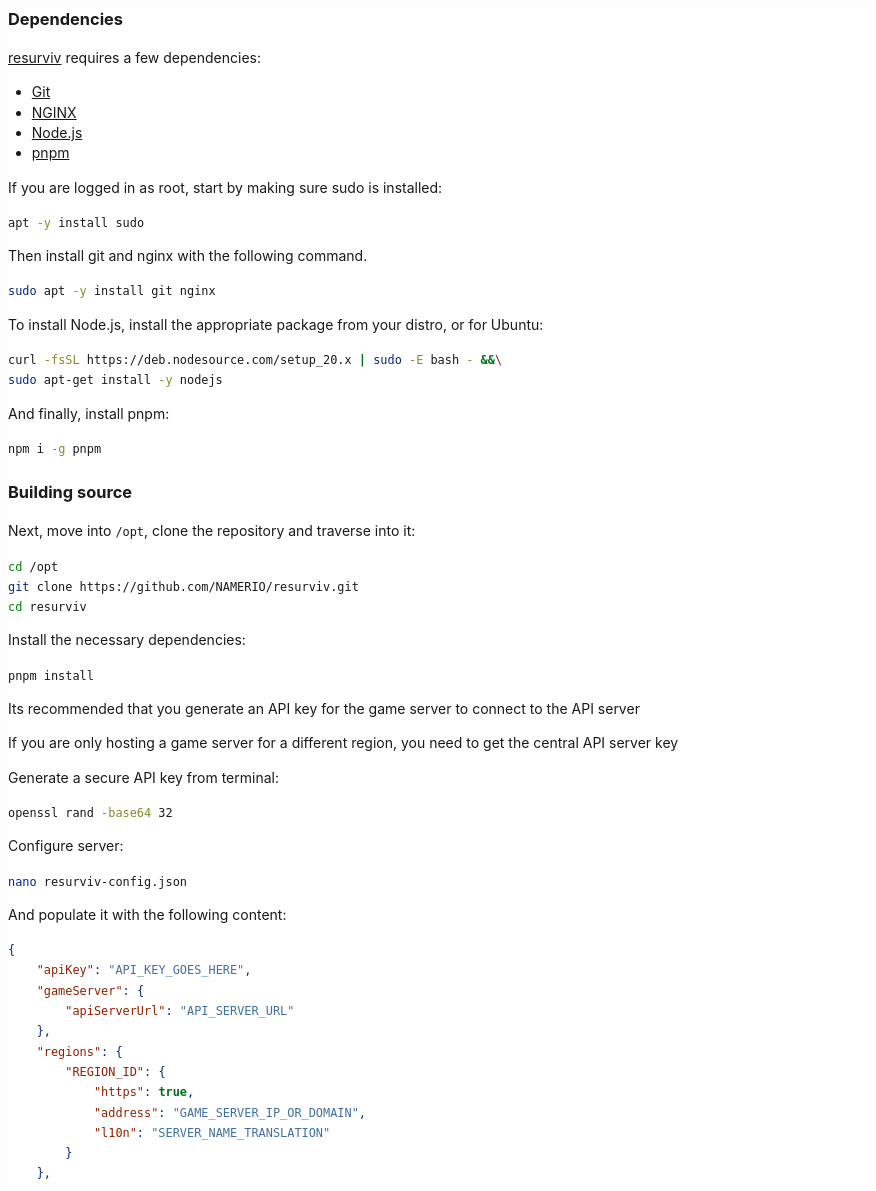 ### Dependencies
[resurviv](https://github.com/NAMERIO/resurviv.git) requires a few dependencies:
 * [Git](https://git-scm.com)
 * [NGINX](https://nginx.org)
 * [Node.js](https://nodejs.org)
 * [pnpm](https://pnpm.io)

If you are logged in as root, start by making sure sudo is installed:
```sh
apt -y install sudo
```

Then install git and nginx with the following command.
```sh
sudo apt -y install git nginx
```

To install Node.js, install the appropriate package from your distro, or for Ubuntu:
```sh
curl -fsSL https://deb.nodesource.com/setup_20.x | sudo -E bash - &&\
sudo apt-get install -y nodejs
```

And finally, install pnpm:
```sh
npm i -g pnpm
```

### Building source
Next, move into `/opt`, clone the repository and traverse into it:
```sh
cd /opt
git clone https://github.com/NAMERIO/resurviv.git
cd resurviv
```

Install the necessary dependencies:
```sh
pnpm install
```

Its recommended that you generate an API key for the game server to connect to the API server

If you are only hosting a game server for a different region, you need to get the central API server key

Generate a secure API key from terminal:
```sh
openssl rand -base64 32
```

Configure server:

```sh
nano resurviv-config.json
```
And populate it with the following content:
```json
{
    "apiKey": "API_KEY_GOES_HERE",
    "gameServer": {
        "apiServerUrl": "API_SERVER_URL"
    },
    "regions": {
        "REGION_ID": {
            "https": true,
            "address": "GAME_SERVER_IP_OR_DOMAIN",
            "l10n": "SERVER_NAME_TRANSLATION"
        }
    },
```